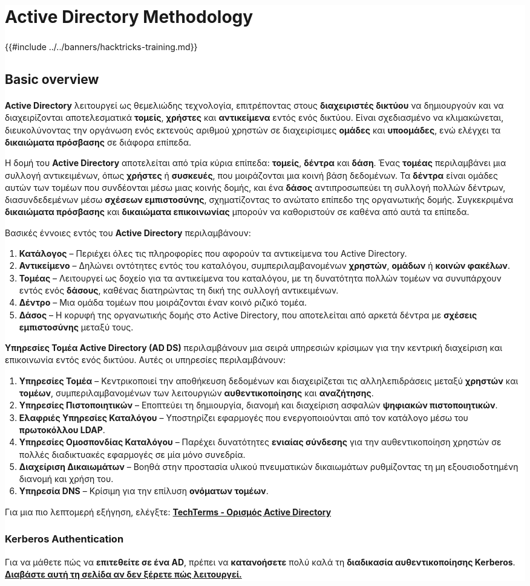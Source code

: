 # Active Directory Methodology

{{#include ../../banners/hacktricks-training.md}}

## Basic overview

**Active Directory** λειτουργεί ως θεμελιώδης τεχνολογία, επιτρέποντας στους **διαχειριστές δικτύου** να δημιουργούν και να διαχειρίζονται αποτελεσματικά **τομείς**, **χρήστες** και **αντικείμενα** εντός ενός δικτύου. Είναι σχεδιασμένο να κλιμακώνεται, διευκολύνοντας την οργάνωση ενός εκτενούς αριθμού χρηστών σε διαχειρίσιμες **ομάδες** και **υποομάδες**, ενώ ελέγχει τα **δικαιώματα πρόσβασης** σε διάφορα επίπεδα.

Η δομή του **Active Directory** αποτελείται από τρία κύρια επίπεδα: **τομείς**, **δέντρα** και **δάση**. Ένας **τομέας** περιλαμβάνει μια συλλογή αντικειμένων, όπως **χρήστες** ή **συσκευές**, που μοιράζονται μια κοινή βάση δεδομένων. Τα **δέντρα** είναι ομάδες αυτών των τομέων που συνδέονται μέσω μιας κοινής δομής, και ένα **δάσος** αντιπροσωπεύει τη συλλογή πολλών δέντρων, διασυνδεδεμένων μέσω **σχέσεων εμπιστοσύνης**, σχηματίζοντας το ανώτατο επίπεδο της οργανωτικής δομής. Συγκεκριμένα **δικαιώματα πρόσβασης** και **δικαιώματα επικοινωνίας** μπορούν να καθοριστούν σε καθένα από αυτά τα επίπεδα.

Βασικές έννοιες εντός του **Active Directory** περιλαμβάνουν:

1. **Κατάλογος** – Περιέχει όλες τις πληροφορίες που αφορούν τα αντικείμενα του Active Directory.
2. **Αντικείμενο** – Δηλώνει οντότητες εντός του καταλόγου, συμπεριλαμβανομένων **χρηστών**, **ομάδων** ή **κοινών φακέλων**.
3. **Τομέας** – Λειτουργεί ως δοχείο για τα αντικείμενα του καταλόγου, με τη δυνατότητα πολλών τομέων να συνυπάρχουν εντός ενός **δάσους**, καθένας διατηρώντας τη δική της συλλογή αντικειμένων.
4. **Δέντρο** – Μια ομάδα τομέων που μοιράζονται έναν κοινό ριζικό τομέα.
5. **Δάσος** – Η κορυφή της οργανωτικής δομής στο Active Directory, που αποτελείται από αρκετά δέντρα με **σχέσεις εμπιστοσύνης** μεταξύ τους.

**Υπηρεσίες Τομέα Active Directory (AD DS)** περιλαμβάνουν μια σειρά υπηρεσιών κρίσιμων για την κεντρική διαχείριση και επικοινωνία εντός ενός δικτύου. Αυτές οι υπηρεσίες περιλαμβάνουν:

1. **Υπηρεσίες Τομέα** – Κεντρικοποιεί την αποθήκευση δεδομένων και διαχειρίζεται τις αλληλεπιδράσεις μεταξύ **χρηστών** και **τομέων**, συμπεριλαμβανομένων των λειτουργιών **αυθεντικοποίησης** και **αναζήτησης**.
2. **Υπηρεσίες Πιστοποιητικών** – Εποπτεύει τη δημιουργία, διανομή και διαχείριση ασφαλών **ψηφιακών πιστοποιητικών**.
3. **Ελαφριές Υπηρεσίες Καταλόγου** – Υποστηρίζει εφαρμογές που ενεργοποιούνται από τον κατάλογο μέσω του **πρωτοκόλλου LDAP**.
4. **Υπηρεσίες Ομοσπονδίας Καταλόγου** – Παρέχει δυνατότητες **ενιαίας σύνδεσης** για την αυθεντικοποίηση χρηστών σε πολλές διαδικτυακές εφαρμογές σε μία μόνο συνεδρία.
5. **Διαχείριση Δικαιωμάτων** – Βοηθά στην προστασία υλικού πνευματικών δικαιωμάτων ρυθμίζοντας τη μη εξουσιοδοτημένη διανομή και χρήση του.
6. **Υπηρεσία DNS** – Κρίσιμη για την επίλυση **ονόματων τομέων**.

Για μια πιο λεπτομερή εξήγηση, ελέγξτε: [**TechTerms - Ορισμός Active Directory**](https://techterms.com/definition/active_directory)

### **Kerberos Authentication**

Για να μάθετε πώς να **επιτεθείτε σε ένα AD**, πρέπει να **κατανοήσετε** πολύ καλά τη **διαδικασία αυθεντικοποίησης Kerberos**.\
[**Διαβάστε αυτή τη σελίδα αν δεν ξέρετε πώς λειτουργεί.**](kerberos-authentication.md)
